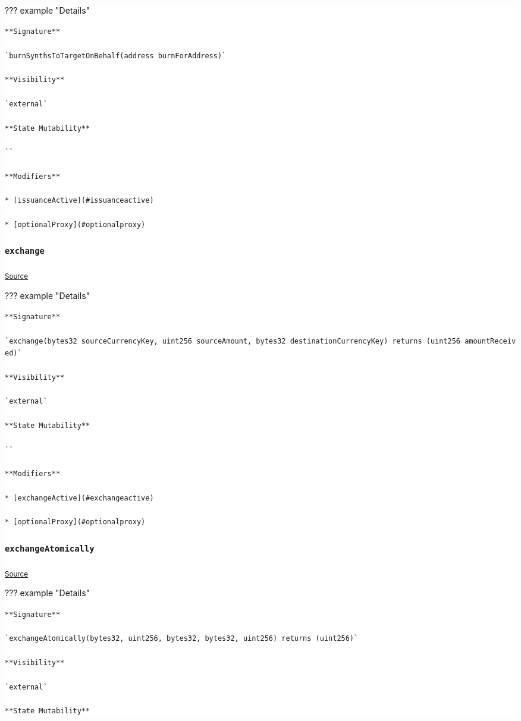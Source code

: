 ??? example "Details"

    **Signature**

    `burnSynthsToTargetOnBehalf(address burnForAddress)`

    **Visibility**

    `external`

    **State Mutability**

    ``

    **Modifiers**

    * [issuanceActive](#issuanceactive)

    * [optionalProxy](#optionalproxy)

### `exchange`

<sub>[Source](https://github.com/Synthetixio/synthetix/tree/v2.69.0/contracts/BaseSynthetix.sol#L169)</sub>

??? example "Details"

    **Signature**

    `exchange(bytes32 sourceCurrencyKey, uint256 sourceAmount, bytes32 destinationCurrencyKey) returns (uint256 amountReceived)`

    **Visibility**

    `external`

    **State Mutability**

    ``

    **Modifiers**

    * [exchangeActive](#exchangeactive)

    * [optionalProxy](#optionalproxy)

### `exchangeAtomically`

<sub>[Source](https://github.com/Synthetixio/synthetix/tree/v2.69.0/contracts/BaseSynthetix.sol#L395)</sub>

??? example "Details"

    **Signature**

    `exchangeAtomically(bytes32, uint256, bytes32, bytes32, uint256) returns (uint256)`

    **Visibility**

    `external`

    **State Mutability**
